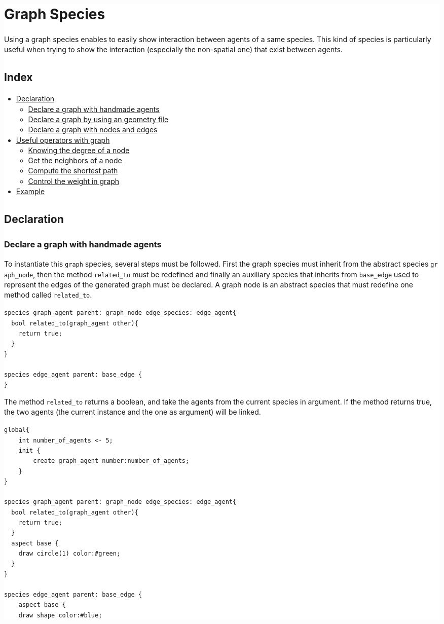 [//]: # (startConcept|graph)
[//]: # (keyword|concept_graph)
[//]: # (keyword|concept_node)
[//]: # (keyword|concept_edge)
# Graph Species
[//]: # (keyword|type_graph)
[//]: # (keyword|concept_topology)

Using a graph species enables to easily show interaction between agents of a same species. This kind of species is particularly useful when trying to show the interaction (especially the non-spatial one) that exist between agents.

## Index

* [Declaration](#declaration)
  * [Declare a graph with handmade agents](#declare-a-graph-with-handmade-agents)
  * [Declare a graph by using an geometry file](#declare-a-graph-by-using-an-geometry-file)
  * [Declare a graph with nodes and edges](#declare-a-graph-with-nodes-and-edges)
* [Useful operators with graph](#useful-operators-with-graph)
  * [Knowing the degree of a node](#knowing-the-degree-of-a-node)
  * [Get the neighbors of a node](#get-the-neighbors-of-a-node)
  * [Compute the shortest path](#compute-the-shortest-path)
  * [Control the weight in graph](#control-the-weight-in-graph)
* [Example](#example)

## Declaration

### Declare a graph with handmade agents

To instantiate this `graph` species, several steps must be followed. First the graph species must inherit from the abstract species `graph_node`, then the method `related_to` must be redefined and finally an auxiliary species that inherits from `base_edge` used to represent the edges of the generated graph must be declared.
A graph node is an abstract species that must redefine one method called `related_to`. 

```
species graph_agent parent: graph_node edge_species: edge_agent{
  bool related_to(graph_agent other){
  	return true;
  }
}

species edge_agent parent: base_edge {
}
```

The method `related_to` returns a boolean, and take the agents from the current species in argument. If the method returns true, the two agents (the current instance and the one as argument) will be linked.

```
global{
	int number_of_agents <- 5;
	init {
		create graph_agent number:number_of_agents;
	}
}

species graph_agent parent: graph_node edge_species: edge_agent{
  bool related_to(graph_agent other){
  	return true;
  }
  aspect base {
  	draw circle(1) color:#green;
  }
}

species edge_agent parent: base_edge {
	aspect base {
  	draw shape color:#blue;
```

[//]: # (keyword|concept_load_file)
[//]: # (keyword|operator_as_edge_graph)
[//]: # (keyword|operator_add_node)
[//]: # (keyword|operator_add_edge)
[//]: # (keyword|operator_degree_of)
[//]: # (keyword|operator_neighbors_of)
[//]: # (keyword|concept_shortest_path)
[//]: # (keyword|operator_path_between)
[//]: # (keyword|operator_paths_between)
[//]: # (keyword|concept_graph_weight)
[//]: # (keyword|operator_with_weights)
[//]: # (endConcept|graph)